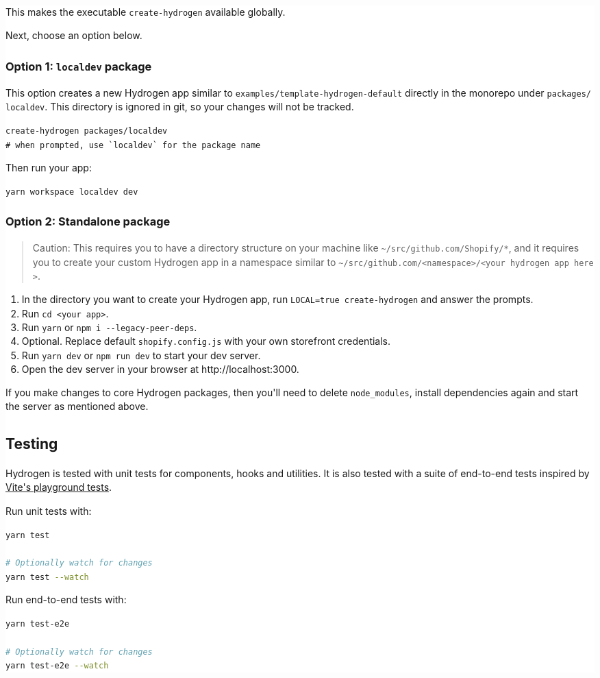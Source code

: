 This makes the executable `create-hydrogen` available globally.

Next, choose an option below.

### Option 1: `localdev` package

This option creates a new Hydrogen app similar to `examples/template-hydrogen-default` directly in the monorepo under `packages/localdev`. This directory is ignored in git, so your changes will not be tracked.

```terminal
create-hydrogen packages/localdev
# when prompted, use `localdev` for the package name
```

Then run your app:

```terminal
yarn workspace localdev dev
```

### Option 2: Standalone package

> Caution:
> This requires you to have a directory structure on your machine like `~/src/github.com/Shopify/*`, and it requires you to create your custom Hydrogen app in a namespace similar to `~/src/github.com/<namespace>/<your hydrogen app here>`.

1. In the directory you want to create your Hydrogen app, run `LOCAL=true create-hydrogen` and answer the prompts.
1. Run `cd <your app>`.
1. Run `yarn` or `npm i --legacy-peer-deps`.
1. Optional. Replace default `shopify.config.js` with your own storefront credentials.
1. Run `yarn dev` or `npm run dev` to start your dev server.
1. Open the dev server in your browser at http://localhost:3000.

If you make changes to core Hydrogen packages, then you'll need to delete `node_modules`, install dependencies again and start the server as mentioned above.

## Testing

Hydrogen is tested with unit tests for components, hooks and utilities. It is also tested with a suite of end-to-end tests inspired by [Vite's playground tests](https://github.com/vitejs/vite/tree/main/packages/playground).

Run unit tests with:

```bash
yarn test

# Optionally watch for changes
yarn test --watch
```

Run end-to-end tests with:

```bash
yarn test-e2e

# Optionally watch for changes
yarn test-e2e --watch
```
